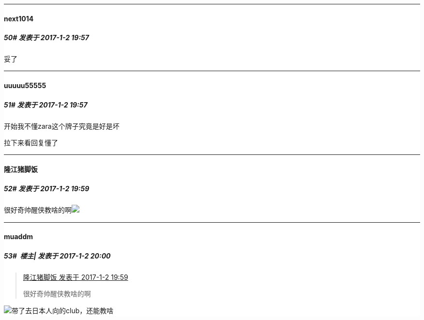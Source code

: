 


*****

####  next1014  
##### 50#       发表于 2017-1-2 19:57




妥了







*****

####  uuuuu55555  
##### 51#       发表于 2017-1-2 19:57




开始我不懂zara这个牌子究竟是好是坏


拉下来看回复懂了







*****

####  隆江猪脚饭  
##### 52#       发表于 2017-1-2 19:59




很好奇帅醒侠教啥的啊<img src="https://static.saraba1st.com/image/smiley/normal/024.gif" referrerpolicy="no-referrer">







*****

####  muaddm  
##### 53#         楼主| 发表于 2017-1-2 20:00



<blockquote><a href="httphttps://bbs.saraba1st.com/2b/forum.php?mod=redirect&amp;goto=findpost&amp;pid=34677853&amp;ptid=1359806" target="_blank">隆江猪脚饭 发表于 2017-1-2 19:59</a>

很好奇帅醒侠教啥的啊</blockquote>
<img src="https://static.saraba1st.com/image/smiley/face/11.gif" referrerpolicy="no-referrer">带了去日本人向的club，还能教啥
